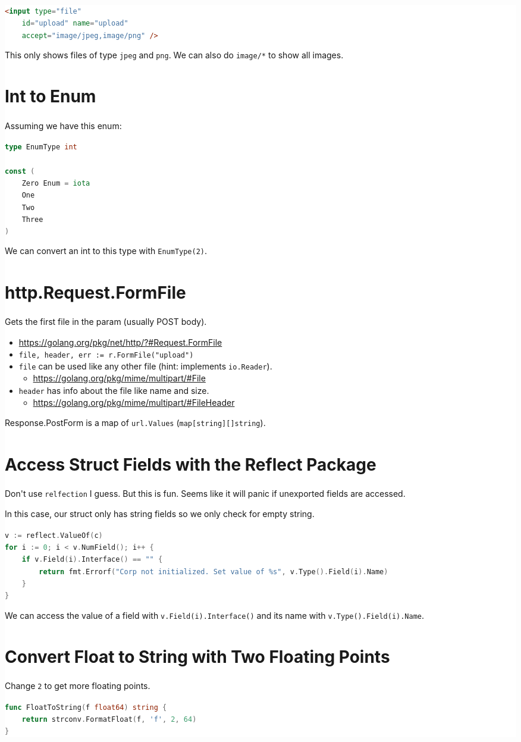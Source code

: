 ``` html
<input type="file"
    id="upload" name="upload"
    accept="image/jpeg,image/png" />
```

This only shows files of type `jpeg` and `png`. We can also do `image/*` to show all images.

# Int to Enum
Assuming we have this enum:

``` go
type EnumType int

const (
	Zero Enum = iota
	One
	Two
	Three
)
```

We can convert an int to this type with `EnumType(2)`.

# http.Request.FormFile
Gets the first file in the param (usually POST body).

* https://golang.org/pkg/net/http/?#Request.FormFile
* `file, header, err := r.FormFile("upload")`
* `file` can be used like any other file (hint: implements `io.Reader`).
    * https://golang.org/pkg/mime/multipart/#File
* `header` has info about the file like name and size.
    * https://golang.org/pkg/mime/multipart/#FileHeader

Response.PostForm is a map of `url.Values` (`map[string][]string`).

# Access Struct Fields with the Reflect Package
Don't use `relfection` I guess. But this is fun. Seems like it will panic if unexported fields are accessed.

In this case, our struct only has string fields so we only check for empty string.

``` go
v := reflect.ValueOf(c)
for i := 0; i < v.NumField(); i++ {
    if v.Field(i).Interface() == "" {
        return fmt.Errorf("Corp not initialized. Set value of %s", v.Type().Field(i).Name)
    }
}
```

We can access the value of a field with `v.Field(i).Interface()` and its name with `v.Type().Field(i).Name`.

# Convert Float to String with Two Floating Points
Change `2` to get more floating points.

``` go
func FloatToString(f float64) string {
	return strconv.FormatFloat(f, 'f', 2, 64)
}
```
